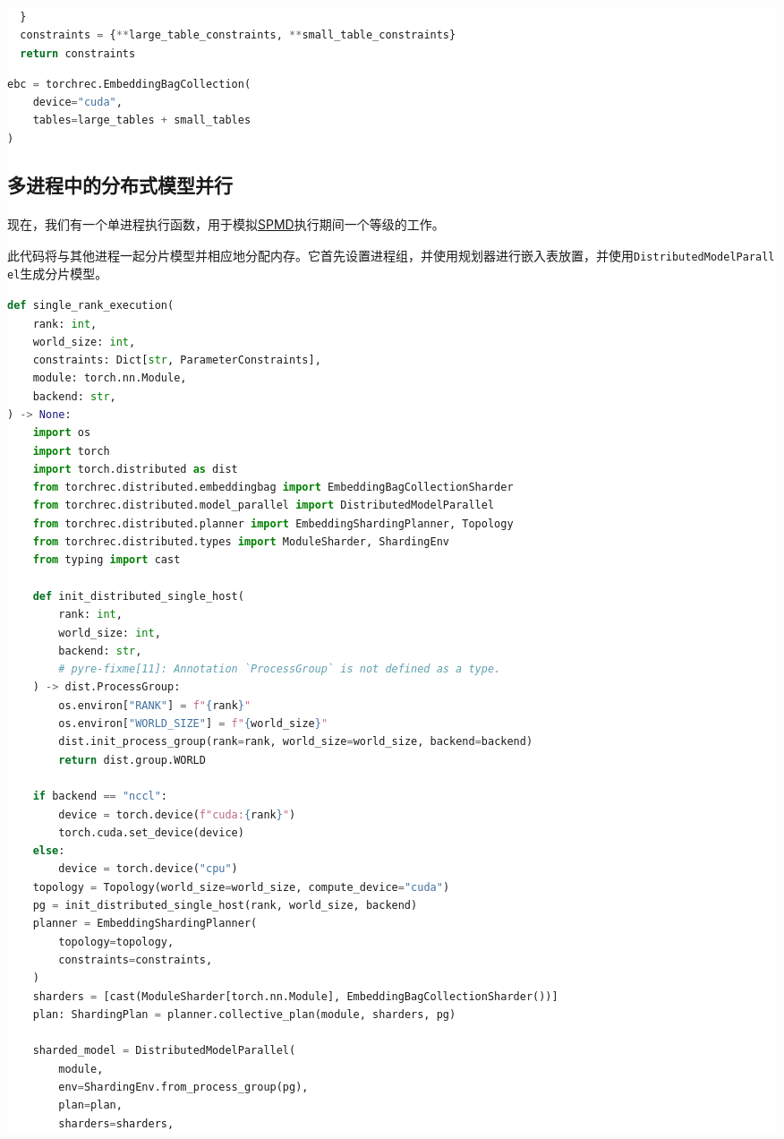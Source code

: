 ```py
  }
  constraints = {**large_table_constraints, **small_table_constraints}
  return constraints 
```

```py
ebc = torchrec.EmbeddingBagCollection(
    device="cuda",
    tables=large_tables + small_tables
) 
```

## 多进程中的分布式模型并行

现在，我们有一个单进程执行函数，用于模拟[SPMD](https://en.wikipedia.org/wiki/SPMD)执行期间一个等级的工作。

此代码将与其他进程一起分片模型并相应地分配内存。它首先设置进程组，并使用规划器进行嵌入表放置，并使用`DistributedModelParallel`生成分片模型。

```py
def single_rank_execution(
    rank: int,
    world_size: int,
    constraints: Dict[str, ParameterConstraints],
    module: torch.nn.Module,
    backend: str,
) -> None:
    import os
    import torch
    import torch.distributed as dist
    from torchrec.distributed.embeddingbag import EmbeddingBagCollectionSharder
    from torchrec.distributed.model_parallel import DistributedModelParallel
    from torchrec.distributed.planner import EmbeddingShardingPlanner, Topology
    from torchrec.distributed.types import ModuleSharder, ShardingEnv
    from typing import cast

    def init_distributed_single_host(
        rank: int,
        world_size: int,
        backend: str,
        # pyre-fixme[11]: Annotation `ProcessGroup` is not defined as a type.
    ) -> dist.ProcessGroup:
        os.environ["RANK"] = f"{rank}"
        os.environ["WORLD_SIZE"] = f"{world_size}"
        dist.init_process_group(rank=rank, world_size=world_size, backend=backend)
        return dist.group.WORLD

    if backend == "nccl":
        device = torch.device(f"cuda:{rank}")
        torch.cuda.set_device(device)
    else:
        device = torch.device("cpu")
    topology = Topology(world_size=world_size, compute_device="cuda")
    pg = init_distributed_single_host(rank, world_size, backend)
    planner = EmbeddingShardingPlanner(
        topology=topology,
        constraints=constraints,
    )
    sharders = [cast(ModuleSharder[torch.nn.Module], EmbeddingBagCollectionSharder())]
    plan: ShardingPlan = planner.collective_plan(module, sharders, pg)

    sharded_model = DistributedModelParallel(
        module,
        env=ShardingEnv.from_process_group(pg),
        plan=plan,
        sharders=sharders,
```